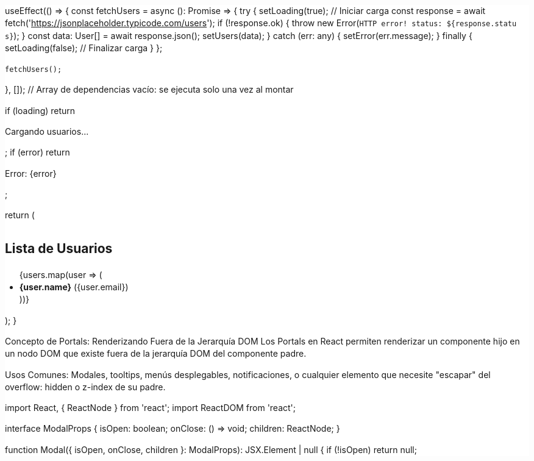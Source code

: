   useEffect(() => {
    const fetchUsers = async (): Promise<void> => {
      try {
        setLoading(true); // Iniciar carga
        const response = await fetch('https://jsonplaceholder.typicode.com/users');
        if (!response.ok) {
          throw new Error(`HTTP error! status: ${response.status}`);
        }
        const data: User[] = await response.json();
        setUsers(data);
      } catch (err: any) {
        setError(err.message);
      } finally {
        setLoading(false); // Finalizar carga
      }
    };

    fetchUsers();
  }, []); // Array de dependencias vacío: se ejecuta solo una vez al montar

  if (loading) return <p className="text-center text-blue-600">Cargando usuarios...</p>;
  if (error) return <p className="text-center text-red-600">Error: {error}</p>;

  return (
    <div className="p-4">
      <h2 className="text-2xl font-bold mb-4">Lista de Usuarios</h2>
      <ul className="list-disc pl-5">
        {users.map(user => (
          <li key={user.id} className="mb-2">
            <strong className="text-gray-800">{user.name}</strong> ({user.email})
          </li>
        ))}
      </ul>
    </div>
  );
}

Concepto de Portals: Renderizando Fuera de la Jerarquía DOM
Los Portals en React permiten renderizar un componente hijo en un nodo DOM que existe fuera de la jerarquía DOM del componente padre.

Usos Comunes: Modales, tooltips, menús desplegables, notificaciones, o cualquier elemento que necesite "escapar" del overflow: hidden o z-index de su padre.

import React, { ReactNode } from 'react';
import ReactDOM from 'react';

interface ModalProps {
  isOpen: boolean;
  onClose: () => void;
  children: ReactNode;
}

function Modal({ isOpen, onClose, children }: ModalProps): JSX.Element | null {
  if (!isOpen) return null;
